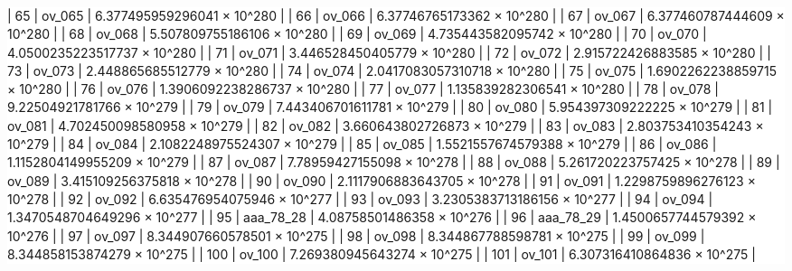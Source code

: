 | 65 | ov_065 | 6.377495959296041 × 10^280 |
| 66 | ov_066 | 6.37746765173362 × 10^280 |
| 67 | ov_067 | 6.377460787444609 × 10^280 |
| 68 | ov_068 | 5.507809755186106 × 10^280 |
| 69 | ov_069 | 4.735443582095742 × 10^280 |
| 70 | ov_070 | 4.0500235223517737 × 10^280 |
| 71 | ov_071 | 3.446528450405779 × 10^280 |
| 72 | ov_072 | 2.915722426883585 × 10^280 |
| 73 | ov_073 | 2.448865685512779 × 10^280 |
| 74 | ov_074 | 2.0417083057310718 × 10^280 |
| 75 | ov_075 | 1.6902262238859715 × 10^280 |
| 76 | ov_076 | 1.3906092238286737 × 10^280 |
| 77 | ov_077 | 1.135839282306541 × 10^280 |
| 78 | ov_078 | 9.22504921781766 × 10^279 |
| 79 | ov_079 | 7.443406701611781 × 10^279 |
| 80 | ov_080 | 5.954397309222225 × 10^279 |
| 81 | ov_081 | 4.702450098580958 × 10^279 |
| 82 | ov_082 | 3.660643802726873 × 10^279 |
| 83 | ov_083 | 2.803753410354243 × 10^279 |
| 84 | ov_084 | 2.1082248975524307 × 10^279 |
| 85 | ov_085 | 1.5521557674579388 × 10^279 |
| 86 | ov_086 | 1.1152804149955209 × 10^279 |
| 87 | ov_087 | 7.78959427155098 × 10^278 |
| 88 | ov_088 | 5.261720223757425 × 10^278 |
| 89 | ov_089 | 3.415109256375818 × 10^278 |
| 90 | ov_090 | 2.1117906883643705 × 10^278 |
| 91 | ov_091 | 1.2298759896276123 × 10^278 |
| 92 | ov_092 | 6.635476954075946 × 10^277 |
| 93 | ov_093 | 3.2305383713186156 × 10^277 |
| 94 | ov_094 | 1.3470548704649296 × 10^277 |
| 95 | aaa_78_28 | 4.08758501486358 × 10^276 |
| 96 | aaa_78_29 | 1.4500657744579392 × 10^276 |
| 97 | ov_097 | 8.344907660578501 × 10^275 |
| 98 | ov_098 | 8.344867788598781 × 10^275 |
| 99 | ov_099 | 8.344858153874279 × 10^275 |
| 100 | ov_100 | 7.269380945643274 × 10^275 |
| 101 | ov_101 | 6.307316410864836 × 10^275 |